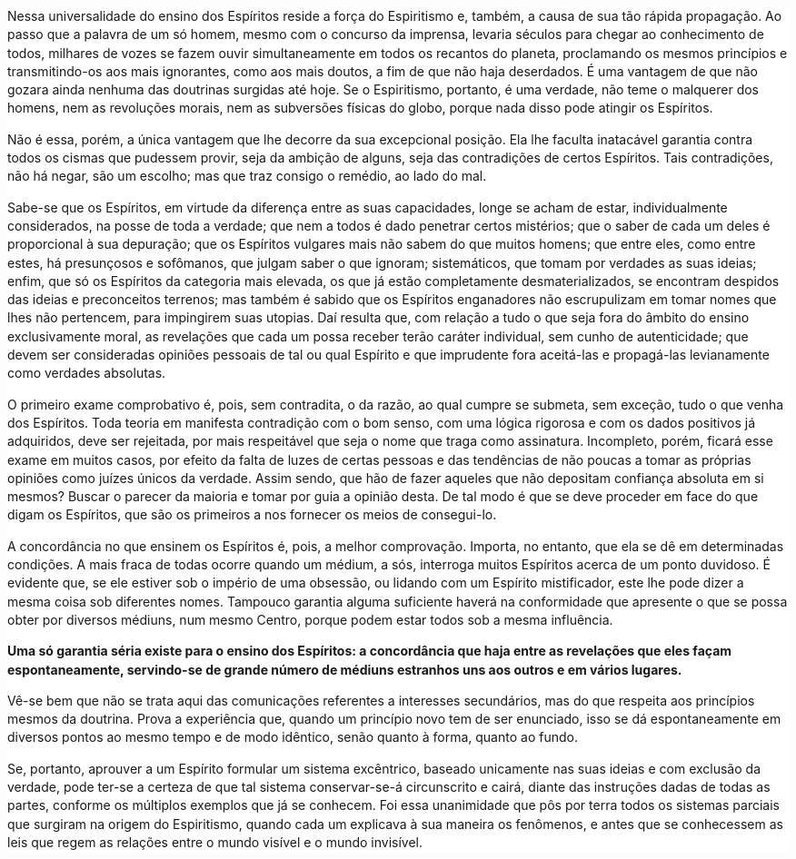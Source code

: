 Nessa universalidade do ensino dos Espíritos reside a força do Espiritismo e, também, a causa de sua tão rápida propagação. Ao passo que a palavra de um só homem, mesmo com o concurso da imprensa, levaria séculos para chegar ao conhecimento de todos, milhares de vozes se fazem ouvir simultaneamente em todos os recantos do planeta, proclamando os mesmos princípios e transmitindo-os aos mais ignorantes, como aos mais doutos, a fim de que não haja deserdados. É uma vantagem de que não gozara ainda nenhuma das doutrinas surgidas até hoje. Se o Espiritismo, portanto, é uma verdade, não teme o malquerer dos homens, nem as revoluções morais, nem as subversões físicas do globo, porque nada disso pode atingir os Espíritos.

Não é essa, porém, a única vantagem que lhe decorre da sua excepcional posição. Ela lhe faculta inatacável garantia contra todos os cismas que pudessem provir, seja da ambição de alguns, seja das contradições de certos Espíritos. Tais contradições, não há negar, são um escolho; mas que traz consigo o remédio, ao lado do mal.

Sabe-se que os Espíritos, em virtude da diferença entre as suas capacidades, longe se acham de estar, individualmente considerados, na posse de toda a verdade; que nem a todos é dado penetrar certos mistérios; que o saber de cada um deles é proporcional à sua depuração; que os Espíritos vulgares mais não sabem do que muitos homens; que entre eles, como entre estes, há presunçosos e sofômanos, que julgam saber o que ignoram; sistemáticos, que tomam por verdades as suas ideias; enfim, que só os Espíritos da categoria mais elevada, os que já estão completamente desmaterializados, se encontram despidos das ideias e preconceitos terrenos; mas também é sabido que os Espíritos enganadores não escrupulizam em tomar nomes que lhes não pertencem, para impingirem suas utopias. Daí resulta que, com relação a tudo o que seja fora do âmbito do ensino exclusivamente moral, as revelações que cada um possa receber terão caráter individual, sem cunho de autenticidade; que devem ser consideradas opiniões pessoais de tal ou qual Espírito e que imprudente fora aceitá-las e propagá-las levianamente como verdades absolutas.

O primeiro exame comprobativo é, pois, sem contradita, o da razão, ao qual cumpre se submeta, sem exceção, tudo o que venha dos Espíritos. Toda teoria em manifesta contradição com o bom senso, com uma lógica rigorosa e com os dados positivos já adquiridos, deve ser rejeitada, por mais respeitável que seja o nome que traga como assinatura. Incompleto, porém, ficará esse exame em muitos casos, por efeito da falta de luzes de certas pessoas e das tendências de não poucas a tomar as próprias opiniões como juízes únicos da verdade. Assim sendo, que hão de fazer aqueles que não depositam confiança absoluta em si mesmos? Buscar o parecer da maioria e tomar por guia a opinião desta. De tal modo é que se deve proceder em face do que digam os Espíritos, que são os primeiros a nos fornecer os meios de consegui-lo.

A concordância no que ensinem os Espíritos é, pois, a melhor comprovação. Importa, no entanto, que ela se dê em determinadas condições. A mais fraca de todas ocorre quando um médium, a sós, interroga muitos Espíritos acerca de um ponto duvidoso. É evidente que, se ele estiver sob o império de uma obsessão, ou lidando com um Espírito mistificador, este lhe pode dizer a mesma coisa sob diferentes nomes. Tampouco garantia alguma suficiente haverá na conformidade que apresente o que se possa obter por diversos médiuns, num mesmo Centro, porque podem estar todos sob a mesma influência.

**Uma só garantia séria existe para o ensino dos Espíritos: a concordância que haja entre as revelações que eles façam espontaneamente, servindo-se de grande número de médiuns estranhos uns aos outros e em vários lugares.**

Vê-se bem que não se trata aqui das comunicações referentes a interesses secundários, mas do que respeita aos princípios mesmos da doutrina. Prova a experiência que, quando um princípio novo tem de ser enunciado, isso se dá espontaneamente em diversos pontos ao mesmo tempo e de modo idêntico, senão quanto à forma, quanto ao fundo.

Se, portanto, aprouver a um Espírito formular um sistema excêntrico, baseado unicamente nas suas ideias e com exclusão da verdade, pode ter-se a certeza de que tal sistema conservar-se-á circunscrito e cairá, diante das instruções dadas de todas as partes, conforme os múltiplos exemplos que já se conhecem. Foi essa unanimidade que pôs por terra todos os sistemas parciais que surgiram na origem do Espiritismo, quando cada um explicava à sua maneira os fenômenos, e antes que se conhecessem as leis que regem as relações entre o mundo visível e o mundo invisível.
